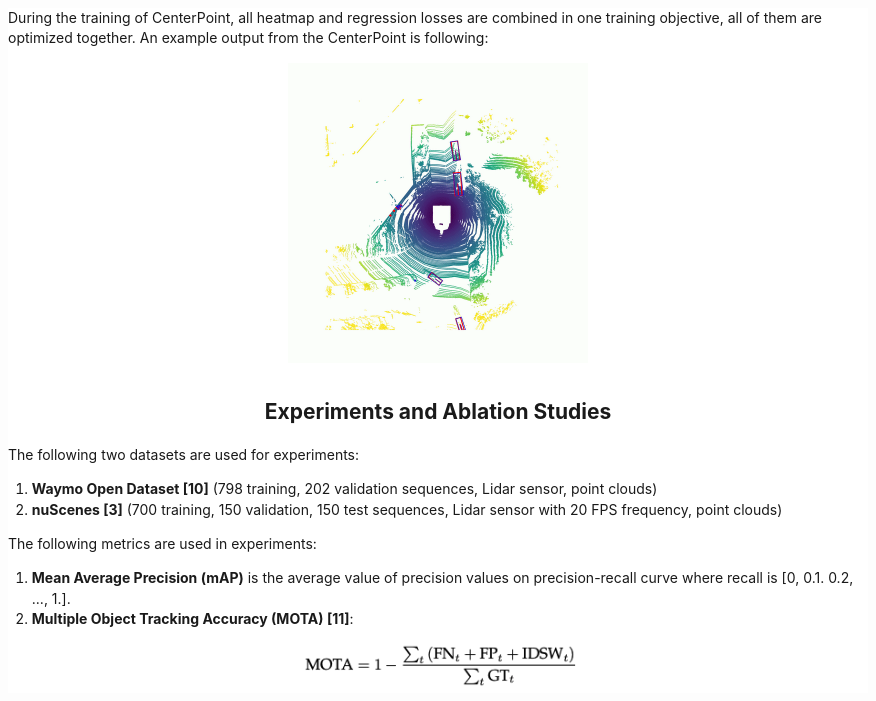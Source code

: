 During the training of CenterPoint, all heatmap and regression losses are combined in one training objective, all of them are optimized together. An example output from the CenterPoint is following:

<div align="center">
  <img src="/source/gifs/demo.gif" width="300"/>
</div>

## <div align="center"> Experiments and Ablation Studies </div>

The following two datasets are used for experiments:
1. **Waymo Open Dataset [10]** (798 training, 202 validation sequences, Lidar sensor, point clouds)
2. **nuScenes [3]** (700 training, 150 validation, 150 test sequences, Lidar sensor with 20 FPS frequency, point clouds)

The following metrics are used in experiments:

1. **Mean Average Precision (mAP)** is the average value of precision values on precision-recall curve where recall is [0, 0.1. 0.2, ..., 1.].
2. **Multiple Object Tracking Accuracy (MOTA) [11]**:   

<div align="center" >
  <img src="/source/images/MOTA.png" width="275" />
</div>
